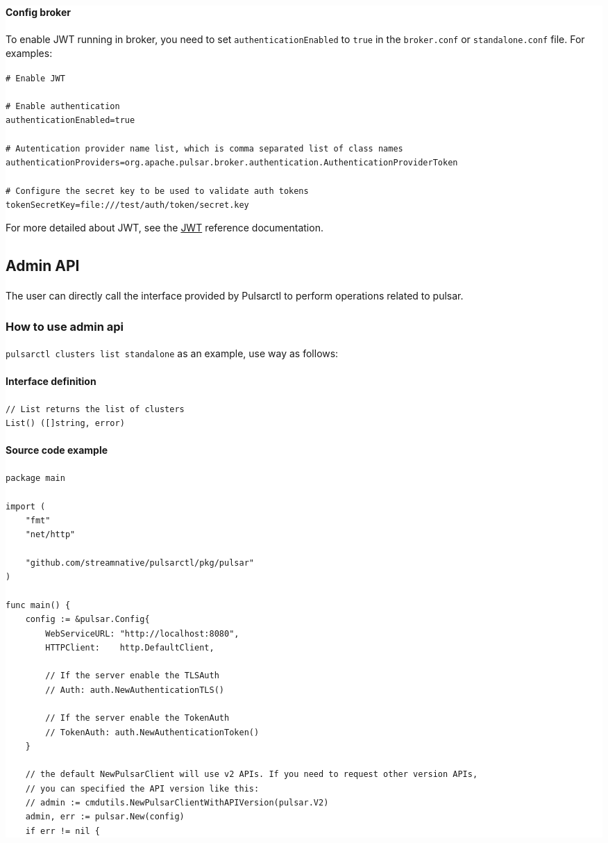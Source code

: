 #### Config broker

To enable JWT running in broker, you need to set `authenticationEnabled` to `true` in the `broker.conf` or `standalone.conf` file. For examples:

```
# Enable JWT

# Enable authentication
authenticationEnabled=true

# Autentication provider name list, which is comma separated list of class names
authenticationProviders=org.apache.pulsar.broker.authentication.AuthenticationProviderToken

# Configure the secret key to be used to validate auth tokens
tokenSecretKey=file:///test/auth/token/secret.key
```

For more detailed about JWT, see the [JWT](https://pulsar.apache.org/docs/en/security-token-admin/) reference documentation.

## Admin API

The user can directly call the interface provided by Pulsarctl to perform operations related to pulsar.

### How to use admin api

`pulsarctl clusters list standalone` as an example, use way as follows:

#### Interface definition

```
// List returns the list of clusters
List() ([]string, error)
```

#### Source code example

```
package main

import (
	"fmt"
	"net/http"

	"github.com/streamnative/pulsarctl/pkg/pulsar"
)

func main() {
	config := &pulsar.Config{
		WebServiceURL: "http://localhost:8080",
		HTTPClient:    http.DefaultClient,

		// If the server enable the TLSAuth
		// Auth: auth.NewAuthenticationTLS()

		// If the server enable the TokenAuth
		// TokenAuth: auth.NewAuthenticationToken()
	}

	// the default NewPulsarClient will use v2 APIs. If you need to request other version APIs,
	// you can specified the API version like this:
	// admin := cmdutils.NewPulsarClientWithAPIVersion(pulsar.V2)
	admin, err := pulsar.New(config)
	if err != nil {
```